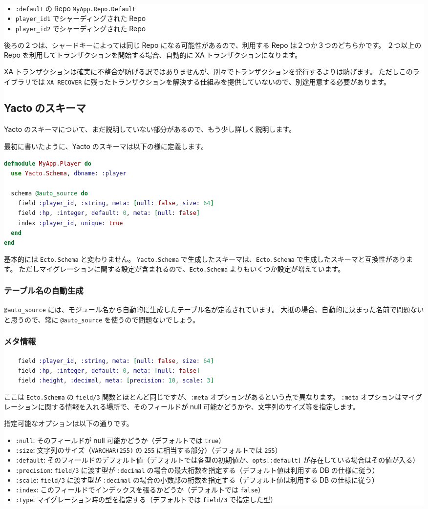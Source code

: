 - `:default` の Repo `MyApp.Repo.Default`
- `player_id1` でシャーディングされた Repo
- `player_id2` でシャーディングされた Repo

後ろの２つは、シャードキーによっては同じ Repo になる可能性があるので、利用する Repo は２つか３つのどちらかです。
２つ以上の Repo を利用してトランザクションを開始する場合、自動的に XA トランザクションになります。

XA トランザクションは確実に不整合が防げる訳ではありませんが、別々でトランザクションを発行するよりは防げます。
ただしこのライブラリでは `XA RECOVER` に残ったトランザクションを解決する仕組みを提供していないので、別途用意する必要があります。

## Yacto のスキーマ

Yacto のスキーマについて、まだ説明していない部分があるので、もう少し詳しく説明します。

最初に書いたように、Yacto のスキーマは以下の様に定義します。

```elixir
defmodule MyApp.Player do
  use Yacto.Schema, dbname: :player

  schema @auto_source do
    field :player_id, :string, meta: [null: false, size: 64]
    field :hp, :integer, default: 0, meta: [null: false]
    index :player_id, unique: true
  end
end
```

基本的には `Ecto.Schema` と変わりません。
`Yacto.Schema` で生成したスキーマは、`Ecto.Schema` で生成したスキーマと互換性があります。
ただしマイグレーションに関する設定が含まれるので、`Ecto.Schema` よりもいくつか設定が増えています。

### テーブル名の自動生成

`@auto_source` には、モジュール名から自動的に生成したテーブル名が定義されています。
大抵の場合、自動的に決まった名前で問題ないと思うので、常に `@auto_source` を使うので問題ないでしょう。

### メタ情報

```elixir
    field :player_id, :string, meta: [null: false, size: 64]
    field :hp, :integer, default: 0, meta: [null: false]
    field :height, :decimal, meta: [precision: 10, scale: 3]
```

ここは `Ecto.Schema` の `field/3` 関数とほとんど同じですが、`:meta` オプションがあるという点で異なります。
`:meta` オプションはマイグレーションに関する情報を入れる場所で、そのフィールドが null 可能かどうかや、文字列のサイズ等を指定します。

指定可能なオプションは以下の通りです。

- `:null`: そのフィールドが null 可能かどうか（デフォルトでは `true`）
- `:size`: 文字列のサイズ（`VARCHAR(255)` の `255` に相当する部分）（デフォルトでは `255`）
- `:default`: そのフィールドのデフォルト値（デフォルトでは各型の初期値か、`opts[:default]` が存在している場合はその値が入る）
- `:precision`: `field/3` に渡す型が `:decimal` の場合の最大桁数を指定する（デフォルト値は利用する DB の仕様に従う）
- `:scale`: `field/3` に渡す型が `:decimal` の場合の小数部の桁数を指定する（デフォルト値は利用する DB の仕様に従う）
- `:index`: このフィールドでインデックスを張るかどうか（デフォルトでは `false`）
- `:type`: マイグレーション時の型を指定する（デフォルトでは `field/3` で指定した型）
